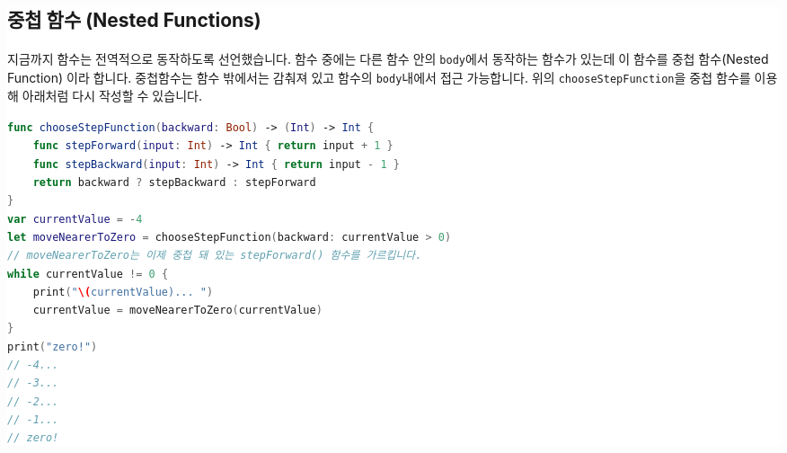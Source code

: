## 중첩 함수 \(Nested Functions\)

지금까지 함수는 전역적으로 동작하도록 선언했습니다. 함수 중에는 다른 함수 안의 `body`에서 동작하는 함수가 있는데 이 함수를 중첩 함수\(Nested Function\) 이라 합니다. 중첩함수는 함수 밖에서는 감춰져 있고 함수의 `body`내에서 접근 가능합니다. 위의 `chooseStepFunction`을 중첩 함수를 이용해 아래처럼 다시 작성할 수 있습니다.

```swift
func chooseStepFunction(backward: Bool) -> (Int) -> Int {
    func stepForward(input: Int) -> Int { return input + 1 }
    func stepBackward(input: Int) -> Int { return input - 1 }
    return backward ? stepBackward : stepForward
}
var currentValue = -4
let moveNearerToZero = chooseStepFunction(backward: currentValue > 0)
// moveNearerToZero는 이제 중첩 돼 있는 stepForward() 함수를 가르킵니다.
while currentValue != 0 {
    print("\(currentValue)... ")
    currentValue = moveNearerToZero(currentValue)
}
print("zero!")
// -4...
// -3...
// -2...
// -1...
// zero!
```

